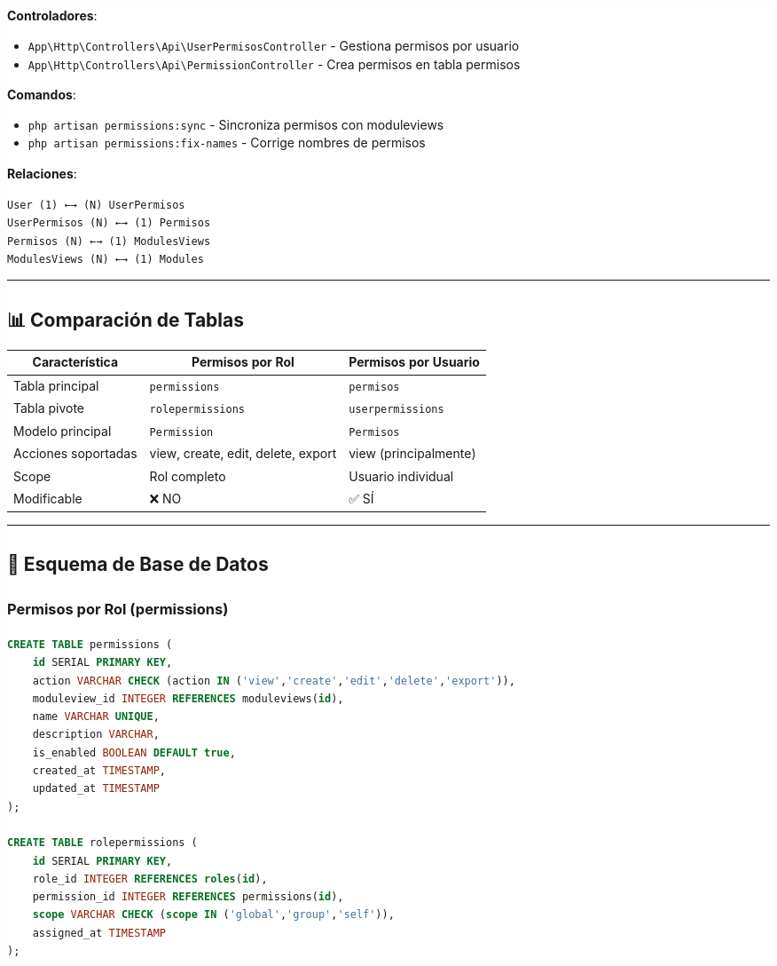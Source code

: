 **Controladores**:
- `App\Http\Controllers\Api\UserPermisosController` - Gestiona permisos por usuario
- `App\Http\Controllers\Api\PermissionController` - Crea permisos en tabla permisos

**Comandos**:
- `php artisan permissions:sync` - Sincroniza permisos con moduleviews
- `php artisan permissions:fix-names` - Corrige nombres de permisos

**Relaciones**:
```
User (1) ←→ (N) UserPermisos
UserPermisos (N) ←→ (1) Permisos
Permisos (N) ←→ (1) ModulesViews
ModulesViews (N) ←→ (1) Modules
```

---

## 📊 Comparación de Tablas

| Característica | Permisos por Rol | Permisos por Usuario |
|---------------|------------------|----------------------|
| Tabla principal | `permissions` | `permisos` |
| Tabla pivote | `rolepermissions` | `userpermissions` |
| Modelo principal | `Permission` | `Permisos` |
| Acciones soportadas | view, create, edit, delete, export | view (principalmente) |
| Scope | Rol completo | Usuario individual |
| Modificable | ❌ NO | ✅ SÍ |

---

## 🔗 Esquema de Base de Datos

### Permisos por Rol (permissions)
```sql
CREATE TABLE permissions (
    id SERIAL PRIMARY KEY,
    action VARCHAR CHECK (action IN ('view','create','edit','delete','export')),
    moduleview_id INTEGER REFERENCES moduleviews(id),
    name VARCHAR UNIQUE,
    description VARCHAR,
    is_enabled BOOLEAN DEFAULT true,
    created_at TIMESTAMP,
    updated_at TIMESTAMP
);

CREATE TABLE rolepermissions (
    id SERIAL PRIMARY KEY,
    role_id INTEGER REFERENCES roles(id),
    permission_id INTEGER REFERENCES permissions(id),
    scope VARCHAR CHECK (scope IN ('global','group','self')),
    assigned_at TIMESTAMP
);
```
